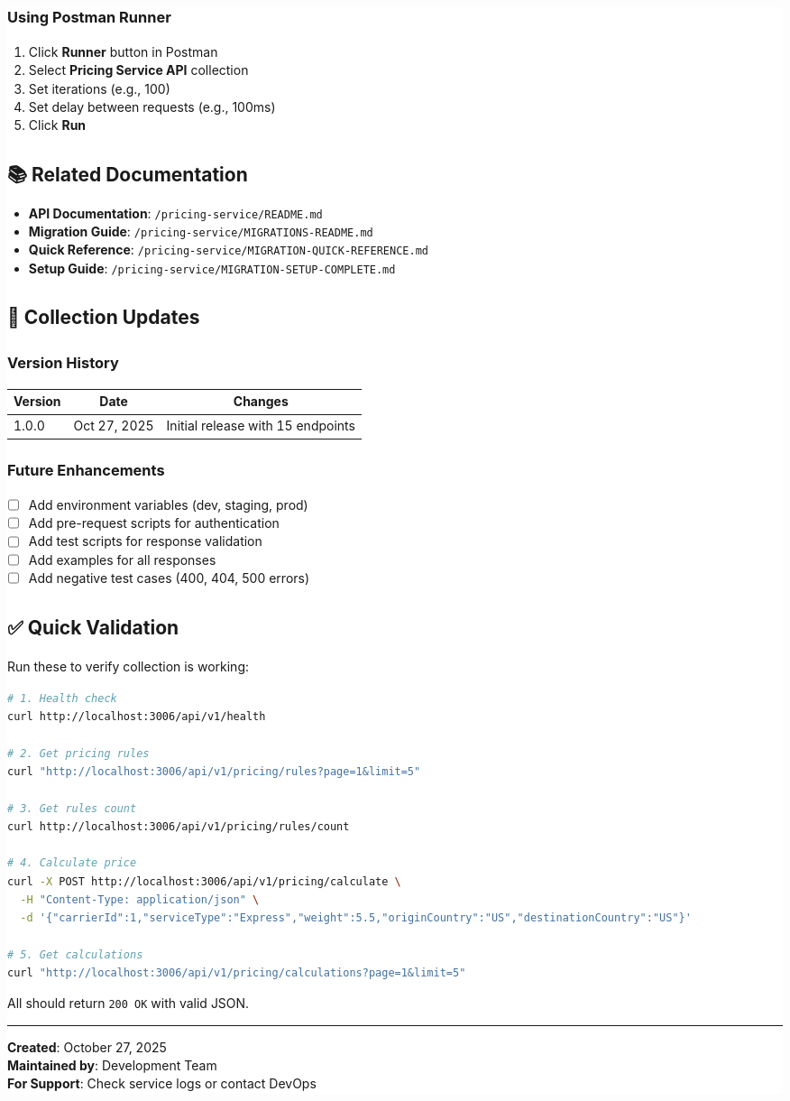### Using Postman Runner

1. Click **Runner** button in Postman
2. Select **Pricing Service API** collection
3. Set iterations (e.g., 100)
4. Set delay between requests (e.g., 100ms)
5. Click **Run**

## 📚 Related Documentation

- **API Documentation**: `/pricing-service/README.md`
- **Migration Guide**: `/pricing-service/MIGRATIONS-README.md`
- **Quick Reference**: `/pricing-service/MIGRATION-QUICK-REFERENCE.md`
- **Setup Guide**: `/pricing-service/MIGRATION-SETUP-COMPLETE.md`

## 🔄 Collection Updates

### Version History

| Version | Date | Changes |
|---------|------|---------|
| 1.0.0 | Oct 27, 2025 | Initial release with 15 endpoints |

### Future Enhancements

- [ ] Add environment variables (dev, staging, prod)
- [ ] Add pre-request scripts for authentication
- [ ] Add test scripts for response validation
- [ ] Add examples for all responses
- [ ] Add negative test cases (400, 404, 500 errors)

## ✅ Quick Validation

Run these to verify collection is working:

```bash
# 1. Health check
curl http://localhost:3006/api/v1/health

# 2. Get pricing rules
curl "http://localhost:3006/api/v1/pricing/rules?page=1&limit=5"

# 3. Get rules count
curl http://localhost:3006/api/v1/pricing/rules/count

# 4. Calculate price
curl -X POST http://localhost:3006/api/v1/pricing/calculate \
  -H "Content-Type: application/json" \
  -d '{"carrierId":1,"serviceType":"Express","weight":5.5,"originCountry":"US","destinationCountry":"US"}'

# 5. Get calculations
curl "http://localhost:3006/api/v1/pricing/calculations?page=1&limit=5"
```

All should return `200 OK` with valid JSON.

---

**Created**: October 27, 2025  
**Maintained by**: Development Team  
**For Support**: Check service logs or contact DevOps
